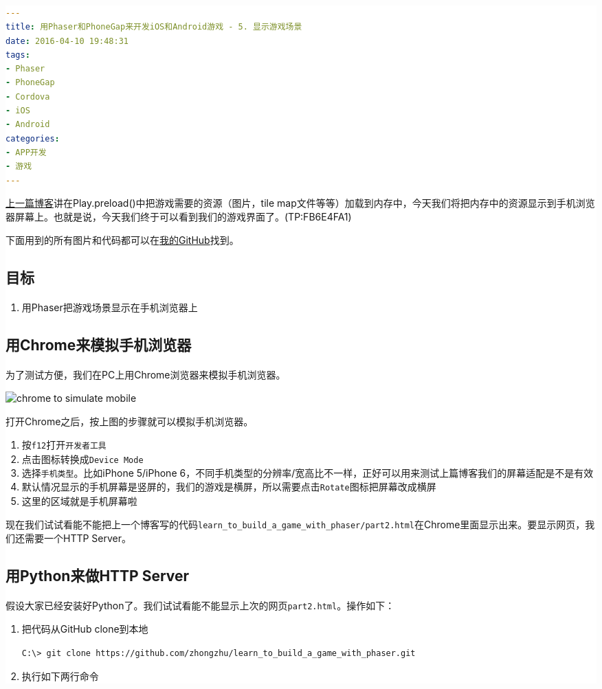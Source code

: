 ```yaml
---
title: 用Phaser和PhoneGap来开发iOS和Android游戏 - 5. 显示游戏场景
date: 2016-04-10 19:48:31
tags:
- Phaser
- PhoneGap
- Cordova
- iOS
- Android
categories:
- APP开发
- 游戏
---
```

[上一篇博客](http://zhongzhu.github.io/2016/03/28/%E7%94%A8Phaser%E5%92%8CPhoneGap%E6%9D%A5%E5%BC%80%E5%8F%91iOS%E5%92%8CAndroid%E6%B8%B8%E6%88%8F-4-Phaser%E5%9F%BA%E7%A1%80%E7%9F%A5%E8%AF%86/)讲在Play.preload()中把游戏需要的资源（图片，tile map文件等等）加载到内存中，今天我们将把内存中的资源显示到手机浏览器屏幕上。也就是说，今天我们终于可以看到我们的游戏界面了。(TP:FB6E4FA1)

下面用到的所有图片和代码都可以在[我的GitHub](https://github.com/zhongzhu/learn_to_build_a_game_with_phaser.git)找到。

## 目标 ##

1. 用Phaser把游戏场景显示在手机浏览器上

## 用Chrome来模拟手机浏览器 ##
为了测试方便，我们在PC上用Chrome浏览器来模拟手机浏览器。


![chrome to simulate mobile](1.png)

打开Chrome之后，按上图的步骤就可以模拟手机浏览器。

1. 按`f12`打开`开发者工具`
2. 点击图标转换成`Device Mode`
3. 选择`手机类型`。比如iPhone 5/iPhone 6，不同手机类型的分辨率/宽高比不一样，正好可以用来测试上篇博客我们的屏幕适配是不是有效
4. 默认情况显示的手机屏幕是竖屏的，我们的游戏是横屏，所以需要点击`Rotate`图标把屏幕改成横屏
5. 这里的区域就是手机屏幕啦

现在我们试试看能不能把上一个博客写的代码`learn_to_build_a_game_with_phaser/part2.html`在Chrome里面显示出来。要显示网页，我们还需要一个HTTP Server。

## 用Python来做HTTP Server ## 
假设大家已经安装好Python了。我们试试看能不能显示上次的网页`part2.html`。操作如下：

1. 把代码从GitHub clone到本地

	```
	C:\> git clone https://github.com/zhongzhu/learn_to_build_a_game_with_phaser.git
	```

2. 执行如下两行命令
